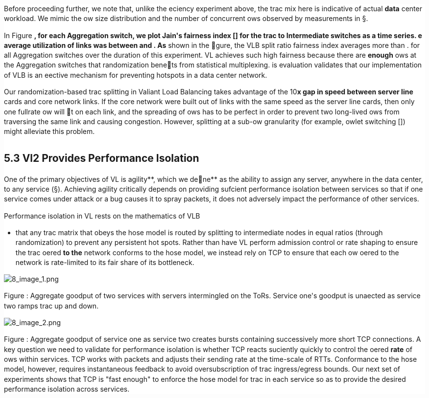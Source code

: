 Before proceeding further, we note that, unlike the eciency experiment above, the trac mix here is indicative of actual **data**
center workload. We mimic the ow size distribution and the number of concurrent ows observed by measurements in §.

In Figure **, for each Aggregation switch, we plot Jain's fairness index [] for the trac to Intermediate switches as a time series. e average utilization of links was between  and . As**
shown in the gure, the VLB split ratio fairness index averages more than . for all Aggregation switches over the duration of this experiment. VL achieves such high fairness because there are **enough**
ows at the Aggregation switches that randomization benets from statistical multiplexing. is evaluation validates that our implementation of VLB is an eective mechanism for preventing hotspots in a data center network.

Our randomization-based trac splitting in Valiant Load Balancing takes advantage of the 10**x gap in speed between server line**
cards and core network links. If the core network were built out of links with the same speed as the server line cards, then only one fullrate ow will t on each link, and the spreading of ows has to be perfect in order to prevent two long-lived ows from traversing the same link and causing congestion. However, splitting at a sub-ow granularity (for example, owlet switching []) might alleviate this problem.

## 5.3 Vl2 Provides Performance Isolation

One of the primary objectives of VL is agility**, which we dene**
as the ability to assign any server, anywhere in the data center, to any service (§). Achieving agility critically depends on providing sufcient performance isolation between services so that if one service comes under attack or a bug causes it to spray packets, it does not adversely impact the performance of other services.

Performance isolation in VL rests on the mathematics of VLB
- that any trac matrix that obeys the hose model is routed by splitting to intermediate nodes in equal ratios (through randomization)
to prevent any persistent hot spots. Rather than have VL perform admission control or rate shaping to ensure the trac oered **to the**
network conforms to the hose model, we instead rely on TCP to ensure that each ow oered to the network is rate-limited to its fair share of its bottleneck.

![8_image_1.png](8_image_1.png)

Figure : Aggregate goodput of two services with servers intermingled on the ToRs. Service one's goodput is unaected as service two ramps trac up and down.

![8_image_2.png](8_image_2.png)

Figure : Aggregate goodput of service one as service two creates bursts containing successively more short TCP connections.
A key question we need to validate for performance isolation is whether TCP reacts suciently quickly to control the oered **rate**
of ows within services. TCP works with packets and adjusts their sending rate at the time-scale of RTTs. Conformance to the hose model, however, requires instantaneous feedback to avoid oversubscription of trac ingress/egress bounds. Our next set of experiments shows that TCP is "fast enough" to enforce the hose model for trac in each service so as to provide the desired performance isolation across services.
